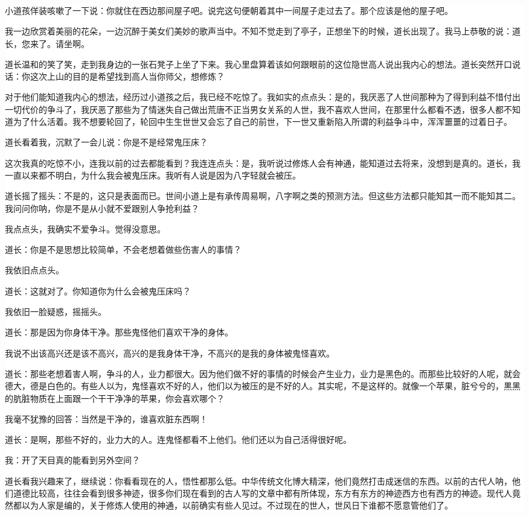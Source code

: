 小道孩佯装咳嗽了一下说：你就住在西边那间屋子吧。说完这句便朝着其中一间屋子走过去了。那个应该是他的屋子吧。



我一边欣赏着美丽的花朵，一边沉醉于美女们美妙的歌声当中。不知不觉走到了亭子，正想坐下的时候，道长出现了。我马上恭敬的说：道长，您来了。请坐啊。



道长温和的笑了笑，走到我身边的一张石凳子上坐了下来。我心里盘算着该如何跟眼前的这位隐世高人说出我内心的想法。道长突然开口说话：你这次上山的目的是希望找到高人当你师父，想修炼？



对于他们能知道我内心的想法，经历过小道孩之后，我已经不吃惊了。我如实的点点头：是的，我厌恶了人世间那种为了得到利益不惜付出一切代价的争斗了，我厌恶了那些为了情迷失自己做出荒唐不正当男女关系的人世，我不喜欢人世间，在那里什么都看不透，很多人都不知道为了什么活着。我不想要轮回了，轮回中生生世世又会忘了自己的前世，下一世又重新陷入所谓的利益争斗中，浑浑噩噩的过着日子。



道长看着我，沉默了一会儿说：你是不是经常鬼压床？



这次我真的吃惊不小，连我以前的过去都能看到？我连连点头：是，我听说过修炼人会有神通，能知道过去将来，没想到是真的。道长，我一直以来都不明白，为什么我会被鬼压床。我听有人说是因为八字轻就会被压。



道长摇了摇头：不是的，这只是表面而已。世间小道上是有承传周易啊，八字啊之类的预测方法。但这些方法都只能知其一而不能知其二。我问问你呐，你是不是从小就不爱跟别人争抢利益？



我点点头，我确实不爱争斗。觉得没意思。



道长：你是不是思想比较简单，不会老想着做些伤害人的事情？



我依旧点点头。



道长：这就对了。你知道你为什么会被鬼压床吗？



我依旧一脸疑惑，摇摇头。



道长：那是因为你身体干净。那些鬼怪他们喜欢干净的身体。



我说不出该高兴还是该不高兴，高兴的是我身体干净，不高兴的是我的身体被鬼怪喜欢。



道长：那些老想着害人啊，争斗的人，业力都很大。因为他们做不好的事情的时候会产生业力，业力是黑色的。而那些比较好的人呢，就会德大，德是白色的。有些人以为，鬼怪喜欢不好的人，他们以为被压的是不好的人。其实呢，不是这样的。就像一个苹果，脏兮兮的，黒黑的肮脏物质在上面跟一个干干净净的苹果，你会喜欢哪个？



我毫不犹豫的回答：当然是干净的，谁喜欢脏东西啊！



道长：是啊，那些不好的，业力大的人。连鬼怪都看不上他们。他们还以为自己活得很好呢。



我：开了天目真的能看到另外空间？



道长看我兴趣来了，继续说：你看看现在的人，悟性都那么低。中华传统文化博大精深，他们竟然打击成迷信的东西。以前的古代人呐，他们道德比较高，往往会看到很多神迹，很多你们现在看到的古人写的文章中都有所体现，东方有东方的神迹西方也有西方的神迹。现代人竟然都以为人家是编的，关于修炼人使用的神通，以前确实有些人见过。不过现在的世人，世风日下谁都不愿意管他们了。
